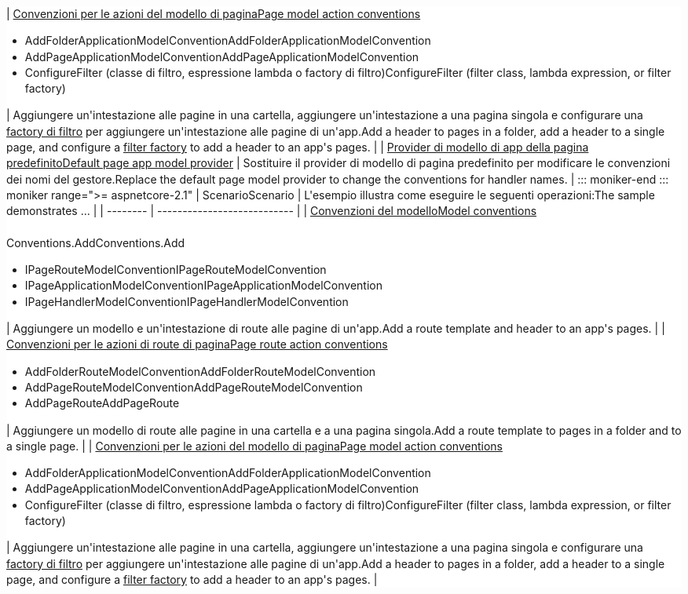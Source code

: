 | [<span data-ttu-id="8f23a-120">Convenzioni per le azioni del modello di pagina</span><span class="sxs-lookup"><span data-stu-id="8f23a-120">Page model action conventions</span></span>](#page-model-action-conventions)<ul><li><span data-ttu-id="8f23a-121">AddFolderApplicationModelConvention</span><span class="sxs-lookup"><span data-stu-id="8f23a-121">AddFolderApplicationModelConvention</span></span></li><li><span data-ttu-id="8f23a-122">AddPageApplicationModelConvention</span><span class="sxs-lookup"><span data-stu-id="8f23a-122">AddPageApplicationModelConvention</span></span></li><li><span data-ttu-id="8f23a-123">ConfigureFilter (classe di filtro, espressione lambda o factory di filtro)</span><span class="sxs-lookup"><span data-stu-id="8f23a-123">ConfigureFilter (filter class, lambda expression, or filter factory)</span></span></li></ul> | <span data-ttu-id="8f23a-124">Aggiungere un'intestazione alle pagine in una cartella, aggiungere un'intestazione a una pagina singola e configurare una [factory di filtro](xref:mvc/controllers/filters#ifilterfactory) per aggiungere un'intestazione alle pagine di un'app.</span><span class="sxs-lookup"><span data-stu-id="8f23a-124">Add a header to pages in a folder, add a header to a single page, and configure a [filter factory](xref:mvc/controllers/filters#ifilterfactory) to add a header to an app's pages.</span></span> |
| [<span data-ttu-id="8f23a-125">Provider di modello di app della pagina predefinito</span><span class="sxs-lookup"><span data-stu-id="8f23a-125">Default page app model provider</span></span>](#replace-the-default-page-app-model-provider) | <span data-ttu-id="8f23a-126">Sostituire il provider di modello di pagina predefinito per modificare le convenzioni dei nomi del gestore.</span><span class="sxs-lookup"><span data-stu-id="8f23a-126">Replace the default page model provider to change the conventions for handler names.</span></span> |
::: moniker-end
::: moniker range=">= aspnetcore-2.1"
| <span data-ttu-id="8f23a-127">Scenario</span><span class="sxs-lookup"><span data-stu-id="8f23a-127">Scenario</span></span> | <span data-ttu-id="8f23a-128">L'esempio illustra come eseguire le seguenti operazioni:</span><span class="sxs-lookup"><span data-stu-id="8f23a-128">The sample demonstrates ...</span></span> |
| -------- | --------------------------- |
| [<span data-ttu-id="8f23a-129">Convenzioni del modello</span><span class="sxs-lookup"><span data-stu-id="8f23a-129">Model conventions</span></span>](#model-conventions)<br><br><span data-ttu-id="8f23a-130">Conventions.Add</span><span class="sxs-lookup"><span data-stu-id="8f23a-130">Conventions.Add</span></span><ul><li><span data-ttu-id="8f23a-131">IPageRouteModelConvention</span><span class="sxs-lookup"><span data-stu-id="8f23a-131">IPageRouteModelConvention</span></span></li><li><span data-ttu-id="8f23a-132">IPageApplicationModelConvention</span><span class="sxs-lookup"><span data-stu-id="8f23a-132">IPageApplicationModelConvention</span></span></li><li><span data-ttu-id="8f23a-133">IPageHandlerModelConvention</span><span class="sxs-lookup"><span data-stu-id="8f23a-133">IPageHandlerModelConvention</span></span></li></ul> | <span data-ttu-id="8f23a-134">Aggiungere un modello e un'intestazione di route alle pagine di un'app.</span><span class="sxs-lookup"><span data-stu-id="8f23a-134">Add a route template and header to an app's pages.</span></span> |
| [<span data-ttu-id="8f23a-135">Convenzioni per le azioni di route di pagina</span><span class="sxs-lookup"><span data-stu-id="8f23a-135">Page route action conventions</span></span>](#page-route-action-conventions)<ul><li><span data-ttu-id="8f23a-136">AddFolderRouteModelConvention</span><span class="sxs-lookup"><span data-stu-id="8f23a-136">AddFolderRouteModelConvention</span></span></li><li><span data-ttu-id="8f23a-137">AddPageRouteModelConvention</span><span class="sxs-lookup"><span data-stu-id="8f23a-137">AddPageRouteModelConvention</span></span></li><li><span data-ttu-id="8f23a-138">AddPageRoute</span><span class="sxs-lookup"><span data-stu-id="8f23a-138">AddPageRoute</span></span></li></ul> | <span data-ttu-id="8f23a-139">Aggiungere un modello di route alle pagine in una cartella e a una pagina singola.</span><span class="sxs-lookup"><span data-stu-id="8f23a-139">Add a route template to pages in a folder and to a single page.</span></span> |
| [<span data-ttu-id="8f23a-140">Convenzioni per le azioni del modello di pagina</span><span class="sxs-lookup"><span data-stu-id="8f23a-140">Page model action conventions</span></span>](#page-model-action-conventions)<ul><li><span data-ttu-id="8f23a-141">AddFolderApplicationModelConvention</span><span class="sxs-lookup"><span data-stu-id="8f23a-141">AddFolderApplicationModelConvention</span></span></li><li><span data-ttu-id="8f23a-142">AddPageApplicationModelConvention</span><span class="sxs-lookup"><span data-stu-id="8f23a-142">AddPageApplicationModelConvention</span></span></li><li><span data-ttu-id="8f23a-143">ConfigureFilter (classe di filtro, espressione lambda o factory di filtro)</span><span class="sxs-lookup"><span data-stu-id="8f23a-143">ConfigureFilter (filter class, lambda expression, or filter factory)</span></span></li></ul> | <span data-ttu-id="8f23a-144">Aggiungere un'intestazione alle pagine in una cartella, aggiungere un'intestazione a una pagina singola e configurare una [factory di filtro](xref:mvc/controllers/filters#ifilterfactory) per aggiungere un'intestazione alle pagine di un'app.</span><span class="sxs-lookup"><span data-stu-id="8f23a-144">Add a header to pages in a folder, add a header to a single page, and configure a [filter factory](xref:mvc/controllers/filters#ifilterfactory) to add a header to an app's pages.</span></span> |